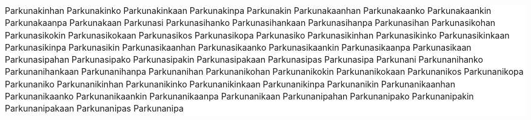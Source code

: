 Parkunakinhan
Parkunakinko
Parkunakinkaan
Parkunakinpa
Parkunakin
Parkunakaanhan
Parkunakaanko
Parkunakaankin
Parkunakaanpa
Parkunakaan
Parkunasi
Parkunasihanko
Parkunasihankaan
Parkunasihanpa
Parkunasihan
Parkunasikohan
Parkunasikokin
Parkunasikokaan
Parkunasikos
Parkunasikopa
Parkunasiko
Parkunasikinhan
Parkunasikinko
Parkunasikinkaan
Parkunasikinpa
Parkunasikin
Parkunasikaanhan
Parkunasikaanko
Parkunasikaankin
Parkunasikaanpa
Parkunasikaan
Parkunasipahan
Parkunasipako
Parkunasipakin
Parkunasipakaan
Parkunasipas
Parkunasipa
Parkunani
Parkunanihanko
Parkunanihankaan
Parkunanihanpa
Parkunanihan
Parkunanikohan
Parkunanikokin
Parkunanikokaan
Parkunanikos
Parkunanikopa
Parkunaniko
Parkunanikinhan
Parkunanikinko
Parkunanikinkaan
Parkunanikinpa
Parkunanikin
Parkunanikaanhan
Parkunanikaanko
Parkunanikaankin
Parkunanikaanpa
Parkunanikaan
Parkunanipahan
Parkunanipako
Parkunanipakin
Parkunanipakaan
Parkunanipas
Parkunanipa